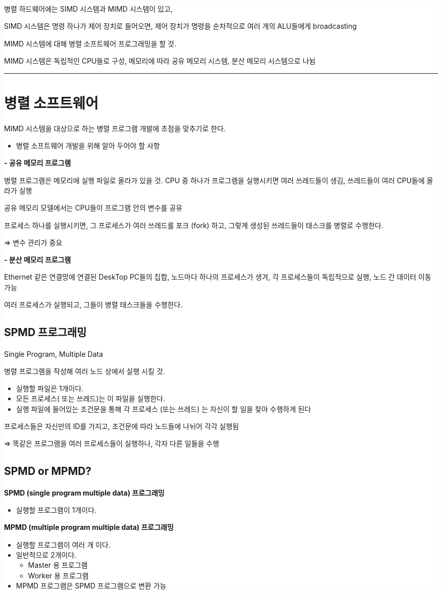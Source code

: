 병렬 하드웨어에는 SIMD 시스템과 MIMD 시스템이 있고,

SIMD 시스템은 명령 하나가 제어 장치로 들어오면,  제어 장치가 명령을 순차적으로 여러 개의 ALU들에게 broadcasting

MIMD 시스템에 대해 병렬 소프트웨어 프로그래밍을 할 것.

MIMD 시스템은 독립적인 CPU들로 구성, 메모리에 따라 공유 메모리 시스템, 분산 메모리 시스템으로 나뉨

---

# 병렬 소프트웨어

MIMD 시스템을 대상으로 하는 병렬 프로그램 개발에 초점을 맞추기로 한다.

- 병렬 소프트웨어 개발을 위해 알아 두어야 할 사항

**- 공유 메모리 프로그램**


병렬 프로그램은 메모리에 실행 파일로 올라가 있을 것. CPU 중 하나가 프로그램을 실행시키면 여러 쓰레드들이 생김, 쓰레드들이 여러 CPU들에 올라가 실행

공유 메모리 모델에서는 CPU들이 프로그램 안의 변수를 공유

프로세스 하나를 실행시키면, 그 프로세스가 여러 쓰레드를 포크 (fork) 하고, 그렇게 생성된 쓰레드들이 태스크를 병렬로 수행한다.

⇒ 변수 관리가 중요

 **- 분산 메모리 프로그램**


Ethernet 같은 연결망에 연결된 DeskTop PC들의 집합, 노드마다 하나의 프로세스가 생겨, 각 프로세스들이 독립적으로 실행, 노드 간 데이터 이동 가능

여러 프로세스가 실행되고, 그들이 병렬 태스크들을 수행한다.

## SPMD 프로그래밍

Single Program, Multiple Data 

병렬 프로그램을 작성해 여러 노드 상에서 실행 시킬 것.

- 실행할 파일은 1개이다.
- 모든 프로세스( 또는 쓰레드)는 이 파일을 실행한다.
- 실행 파일에 들어있는 조건문을 통해 각 프로세스 (또는 쓰레드) 는 자신이 할 일을 찾아 수행하게 된다


프로세스들은 자신만의 ID를 가지고, 조건문에 따라 노드들에 나뉘어 각각 실행됨

⇒ 똑같은 프로그램을 여러 프로세스들이 실행하나, 각자 다른 일들을 수행

## SPMD or MPMD?

**SPMD (single program multiple data) 프로그래밍**

- 실행할 프로그램이 1개이다.

**MPMD (multiple program multiple data) 프로그래밍**

- 실행할 프로그램이 여러 개 이다.
- 일반적으로 2개이다.
    - Master 용 프로그램
    - Worker 용 프로그램
- MPMD 프로그램은 SPMD 프로그램으로 변환 가능
